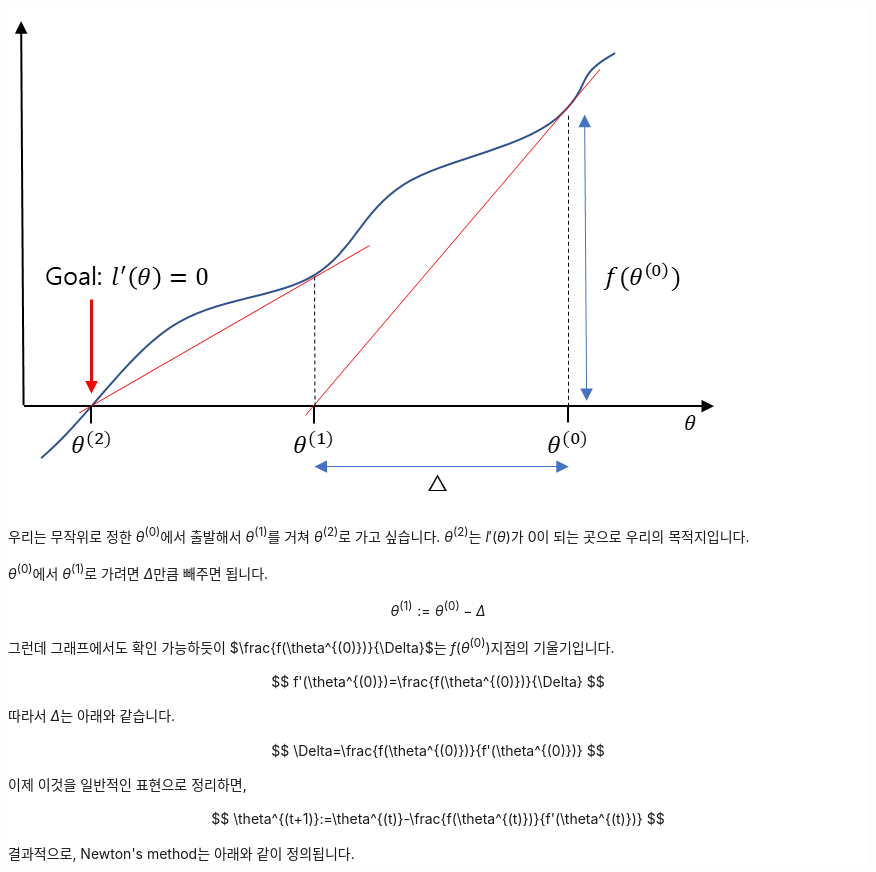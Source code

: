 ![Newton's method](../img/2025-02-02-CS229_Lecture_3_newtons_method.png)

우리는 무작위로 정한 $\theta^{(0)}$에서 출발해서 $\theta^{(1)}$를 거쳐 $\theta^{(2)}$로 가고 싶습니다.
$\theta^{(2)}$는 $l'(\theta)$가 0이 되는 곳으로 우리의 목적지입니다.

$\theta^{(0)}$에서 $\theta^{(1)}$로 가려면 $\Delta$만큼 빼주면 됩니다.

$$
\theta^{(1)}:=\theta^{(0)}-\Delta
$$

그런데 그래프에서도 확인 가능하듯이 $\frac{f(\theta^{(0)})}{\Delta}$는 $f(\theta^{(0)})$지점의 기울기입니다.

$$
f'(\theta^{(0)})=\frac{f(\theta^{(0)})}{\Delta}
$$

따라서 $\Delta$는 아래와 같습니다.

$$
\Delta=\frac{f(\theta^{(0)})}{f'(\theta^{(0)})}
$$

이제 이것을 일반적인 표현으로 정리하면,

$$
\theta^{(t+1)}:=\theta^{(t)}-\frac{f(\theta^{(t)})}{f'(\theta^{(t)})}
$$

결과적으로, Newton's method는 아래와 같이 정의됩니다.
